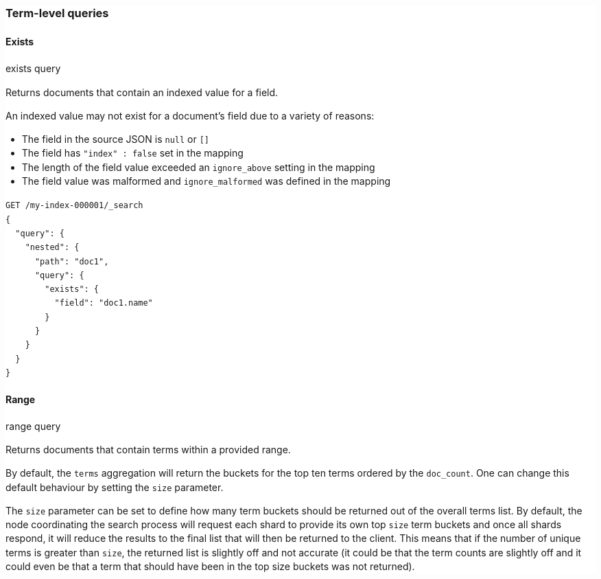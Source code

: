 



### Term-level queries



#### Exists



exists query

Returns documents that contain an indexed value for a field.



An indexed value may not exist for a document’s field due to a variety of reasons:

- The field in the source JSON is `null` or `[]`
- The field has `"index" : false` set in the mapping
- The length of the field value exceeded an `ignore_above` setting in the mapping
- The field value was malformed and `ignore_malformed` was defined in the mapping



```
GET /my-index-000001/_search
{
  "query": {
    "nested": {
      "path": "doc1",
      "query": {
        "exists": {
          "field": "doc1.name"
        }
      }
    }
  }
}
```





#### Range



range query

Returns documents that contain terms within a provided range.



By default, the `terms` aggregation will return the buckets for the top ten terms ordered by the `doc_count`. One can change this default behaviour by setting the `size` parameter.



The `size` parameter can be set to define how many term buckets should be returned out of the overall terms list. By default, the node coordinating the search process will request each shard to provide its own top `size` term buckets and once all shards respond, it will reduce the results to the final list that will then be returned to the client. This means that if the number of unique terms is greater than `size`, the returned list is slightly off and not accurate (it could be that the term counts are slightly off and it could even be that a term that should have been in the top size buckets was not returned).
